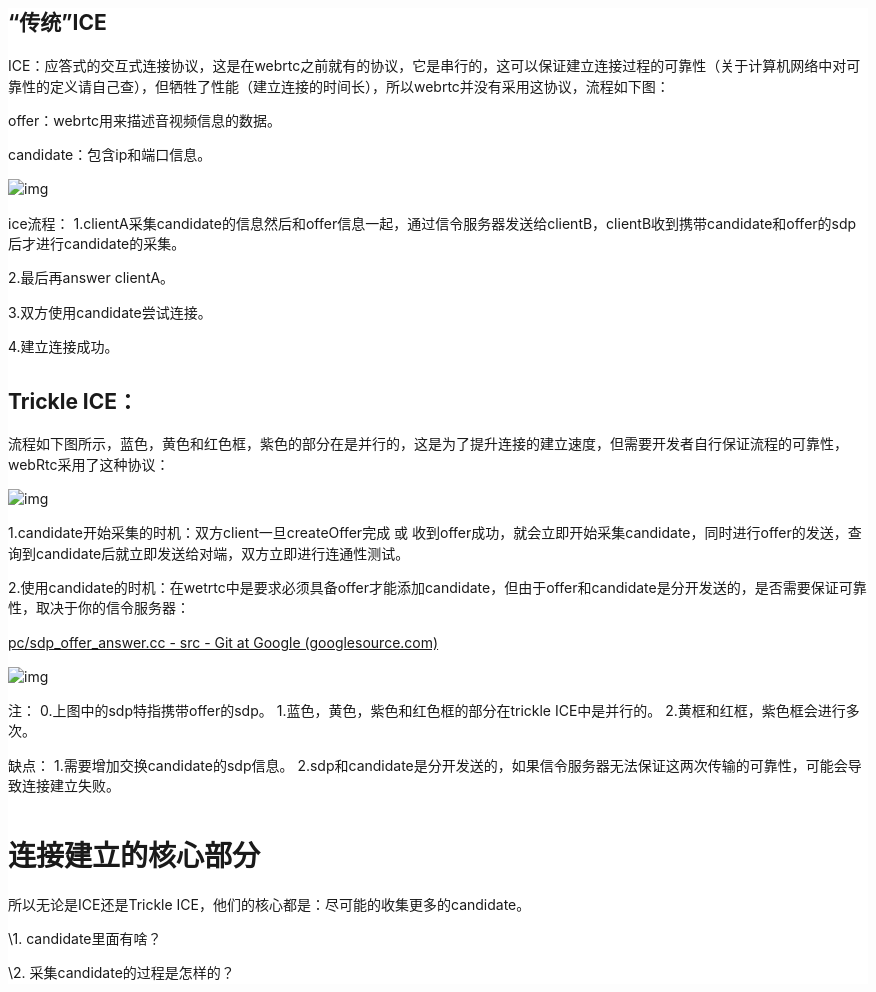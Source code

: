 ## “传统”ICE

ICE：应答式的交互式连接协议，这是在webrtc之前就有的协议，它是串行的，这可以保证建立连接过程的可靠性（关于计算机网络中对可靠性的定义请自己查），但牺牲了性能（建立连接的时间长），所以webrtc并没有采用这协议，流程如下图：

offer：webrtc用来描述音视频信息的数据。

candidate：包含ip和端口信息。

 ![img](https://github.com/BAByte/pic/blob/master/image2022-5-24_9-35-17.png?raw=true)



ice流程：
1.clientA采集candidate的信息然后和offer信息一起，通过信令服务器发送给clientB，clientB收到携带candidate和offer的sdp后才进行candidate的采集。

2.最后再answer clientA。

3.双方使用candidate尝试连接。

4.建立连接成功。

## Trickle ICE：

流程如下图所示，蓝色，黄色和红色框，紫色的部分在是并行的，这是为了提升连接的建立速度，但需要开发者自行保证流程的可靠性，webRtc采用了这种协议：

![img](https://github.com/BAByte/pic/blob/master/image2022-5-24_9-38-46.png?raw=true)



1.candidate开始采集的时机：双方client一旦createOffer完成 或 收到offer成功，就会立即开始采集candidate，同时进行offer的发送，查询到candidate后就立即发送给对端，双方立即进行连通性测试。

2.使用candidate的时机：在wetrtc中是要求必须具备offer才能添加candidate，但由于offer和candidate是分开发送的，是否需要保证可靠性，取决于你的信令服务器：

[pc/sdp_offer_answer.cc - src - Git at Google (googlesource.com)](https://webrtc.googlesource.com/src/+/refs/heads/main/pc/sdp_offer_answer.cc)

![img](https://github.com/BAByte/pic/blob/master/image2022-5-24_10-21-2.png?raw=true)

注：
0.上图中的sdp特指携带offer的sdp。
1.蓝色，黄色，紫色和红色框的部分在trickle ICE中是并行的。
2.黄框和红框，紫色框会进行多次。

缺点：
1.需要增加交换candidate的sdp信息。
2.sdp和candidate是分开发送的，如果信令服务器无法保证这两次传输的可靠性，可能会导致连接建立失败。

# 连接建立的核心部分

所以无论是ICE还是Trickle ICE，他们的核心都是：尽可能的收集更多的candidate。

\1. candidate里面有啥？

\2. 采集candidate的过程是怎样的？
